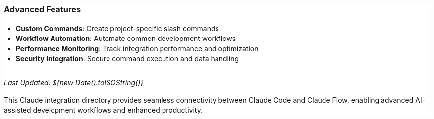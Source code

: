### Advanced Features
- **Custom Commands**: Create project-specific slash commands
- **Workflow Automation**: Automate common development workflows
- **Performance Monitoring**: Track integration performance and optimization
- **Security Integration**: Secure command execution and data handling

---

*Last Updated: ${new Date().toISOString()}*

This Claude integration directory provides seamless connectivity between Claude Code and Claude Flow, enabling advanced AI-assisted development workflows and enhanced productivity.